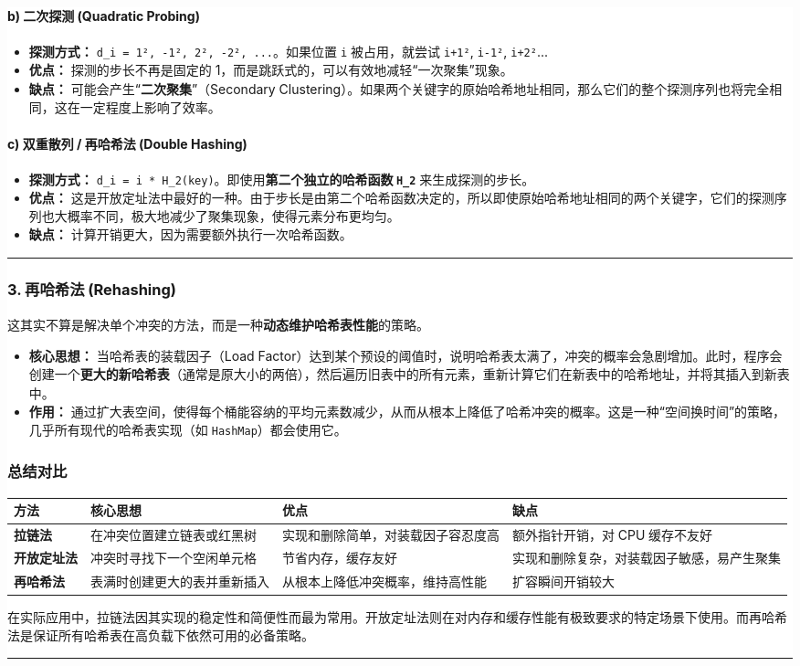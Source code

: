 #### b) 二次探测 (Quadratic Probing)

- **探测方式：** `d_i = 1², -1², 2², -2², ...`。如果位置 `i` 被占用，就尝试 `i+1²`, `i-1²`, `i+2²`...
- **优点：** 探测的步长不再是固定的 1，而是跳跃式的，可以有效地减轻“一次聚集”现象。
- **缺点：** 可能会产生“**二次聚集**”（Secondary Clustering）。如果两个关键字的原始哈希地址相同，那么它们的整个探测序列也将完全相同，这在一定程度上影响了效率。

#### c) 双重散列 / 再哈希法 (Double Hashing)

- **探测方式：** `d_i = i * H_2(key)`。即使用**第二个独立的哈希函数 `H_2`** 来生成探测的步长。
- **优点：** 这是开放定址法中最好的一种。由于步长是由第二个哈希函数决定的，所以即使原始哈希地址相同的两个关键字，它们的探测序列也大概率不同，极大地减少了聚集现象，使得元素分布更均匀。
- **缺点：** 计算开销更大，因为需要额外执行一次哈希函数。

---

### 3. 再哈希法 (Rehashing)

这其实不算是解决单个冲突的方法，而是一种**动态维护哈希表性能**的策略。

- **核心思想：**
  当哈希表的装载因子（Load Factor）达到某个预设的阈值时，说明哈希表太满了，冲突的概率会急剧增加。此时，程序会创建一个**更大的新哈希表**（通常是原大小的两倍），然后遍历旧表中的所有元素，重新计算它们在新表中的哈希地址，并将其插入到新表中。
- **作用：**
  通过扩大表空间，使得每个桶能容纳的平均元素数减少，从而从根本上降低了哈希冲突的概率。这是一种“空间换时间”的策略，几乎所有现代的哈希表实现（如 `HashMap`）都会使用它。

### 总结对比

| 方法           | 核心思想                     | 优点                               | 缺点                                       |
| :------------- | :--------------------------- | :--------------------------------- | :----------------------------------------- |
| **拉链法**     | 在冲突位置建立链表或红黑树   | 实现和删除简单，对装载因子容忍度高 | 额外指针开销，对 CPU 缓存不友好            |
| **开放定址法** | 冲突时寻找下一个空闲单元格   | 节省内存，缓存友好                 | 实现和删除复杂，对装载因子敏感，易产生聚集 |
| **再哈希法**   | 表满时创建更大的表并重新插入 | 从根本上降低冲突概率，维持高性能   | 扩容瞬间开销较大                           |

在实际应用中，拉链法因其实现的稳定性和简便性而最为常用。开放定址法则在对内存和缓存性能有极致要求的特定场景下使用。而再哈希法是保证所有哈希表在高负载下依然可用的必备策略。

---

